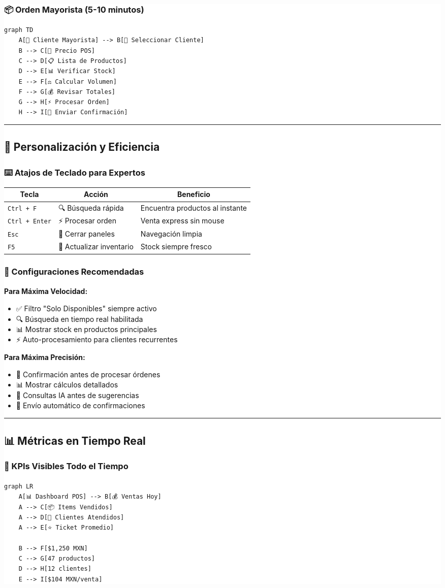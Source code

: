 ### **📦 Orden Mayorista (5-10 minutos)**

```mermaid
graph TD
    A[🏪 Cliente Mayorista] --> B[👥 Seleccionar Cliente]
    B --> C[🏪 Precio POS]
    C --> D[📋 Lista de Productos]
    D --> E[📊 Verificar Stock]
    E --> F[⚖️ Calcular Volumen]
    F --> G[💰 Revisar Totales]
    G --> H[⚡ Procesar Orden]
    H --> I[📧 Enviar Confirmación]
```

---

## 🎨 **Personalización y Eficiencia**

### **⌨️ Atajos de Teclado para Expertos**

| Tecla | Acción | Beneficio |
|-------|--------|-----------|
| `Ctrl + F` | 🔍 Búsqueda rápida | Encuentra productos al instante |
| `Ctrl + Enter` | ⚡ Procesar orden | Venta express sin mouse |
| `Esc` | 🚪 Cerrar paneles | Navegación limpia |
| `F5` | 🔄 Actualizar inventario | Stock siempre fresco |

### **🎯 Configuraciones Recomendadas**

**Para Máxima Velocidad:**
- ✅ Filtro "Solo Disponibles" siempre activo
- 🔍 Búsqueda en tiempo real habilitada
- 📊 Mostrar stock en productos principales
- ⚡ Auto-procesamiento para clientes recurrentes

**Para Máxima Precisión:**
- 📝 Confirmación antes de procesar órdenes
- 📊 Mostrar cálculos detallados
- 🤖 Consultas IA antes de sugerencias
- 📧 Envío automático de confirmaciones

---

## 📊 **Métricas en Tiempo Real**

### **🎯 KPIs Visibles Todo el Tiempo**

```mermaid
graph LR
    A[📊 Dashboard POS] --> B[💰 Ventas Hoy]
    A --> C[📦 Items Vendidos]
    A --> D[👥 Clientes Atendidos]
    A --> E[⭐ Ticket Promedio]
    
    B --> F[$1,250 MXN]
    C --> G[47 productos]
    D --> H[12 clientes]
    E --> I[$104 MXN/venta]
```
